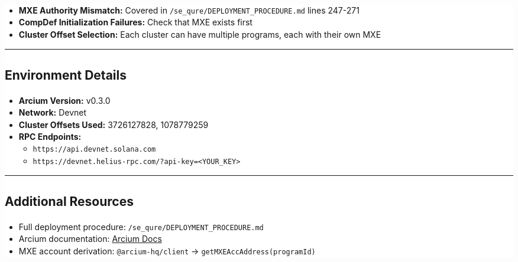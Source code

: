 - **MXE Authority Mismatch:** Covered in `/se_qure/DEPLOYMENT_PROCEDURE.md` lines 247-271
- **CompDef Initialization Failures:** Check that MXE exists first
- **Cluster Offset Selection:** Each cluster can have multiple programs, each with their own MXE

---

## Environment Details

- **Arcium Version:** v0.3.0
- **Network:** Devnet
- **Cluster Offsets Used:** 3726127828, 1078779259
- **RPC Endpoints:** 
  - `https://api.devnet.solana.com`
  - `https://devnet.helius-rpc.com/?api-key=<YOUR_KEY>`

---

## Additional Resources

- Full deployment procedure: `/se_qure/DEPLOYMENT_PROCEDURE.md`
- Arcium documentation: [Arcium Docs](https://docs.arcium.com)
- MXE account derivation: `@arcium-hq/client` → `getMXEAccAddress(programId)`

